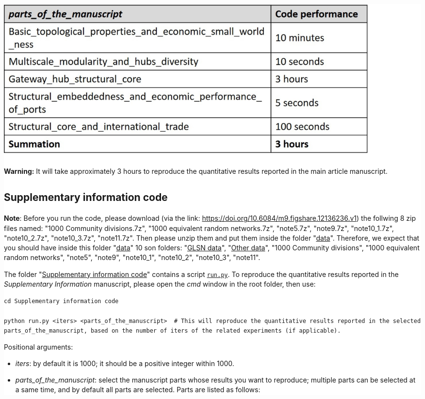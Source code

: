 <img src="Code performance (Article).jpg" width="750px">
</div>

**Warning:** It will take approximately 3 hours to reproduce the quantitative results reported in the main article manuscript.

## Supplementary information code

**Note**: Before you run the code, please download (via the link: https://doi.org/10.6084/m9.figshare.12136236.v1) the follwing 8 zip files named: "1000 Community divisions.7z", "1000 equivalent random networks.7z", "note5.7z", "note9.7z", "note10_1.7z", "note10_2.7z", "note10_3.7z", "note11.7z". Then please unzip them and put them inside the folder "[data](./data)". Therefore, we expect that you should have inside this folder "[data](./data)" 10 son folders: "[GLSN data](./data/GLSN%20data)", "[Other data](./data/Other%20data)", "1000 Community divisions", "1000 equivalent random networks", "note5", "note9", "note10_1", "note10_2", "note10_3", "note11".

The folder "[Supplementary information code](./Supplementary%20information%20code)" contains a script [`run.py`](./Supplementary%20information%20code/run.py). To reproduce the quantitative results reported in the *Supplementary Information* manuscript, please open the *cmd* window in the root folder, then use:

```
cd Supplementary information code

python run.py <iters> <parts_of_the_manuscript>  # This will reproduce the quantitative results reported in the selected parts_of_the_manuscript, based on the number of iters of the related experiments (if applicable).
```

Positional arguments:

+ *iters*: by default it is 1000; it should be a positive integer within 1000.

+ *parts_of_the_manuscript*: select the manuscript parts whose results you want to reproduce; multiple parts can be selected at a same time, and by default all parts are selected. Parts are listed as follows:
